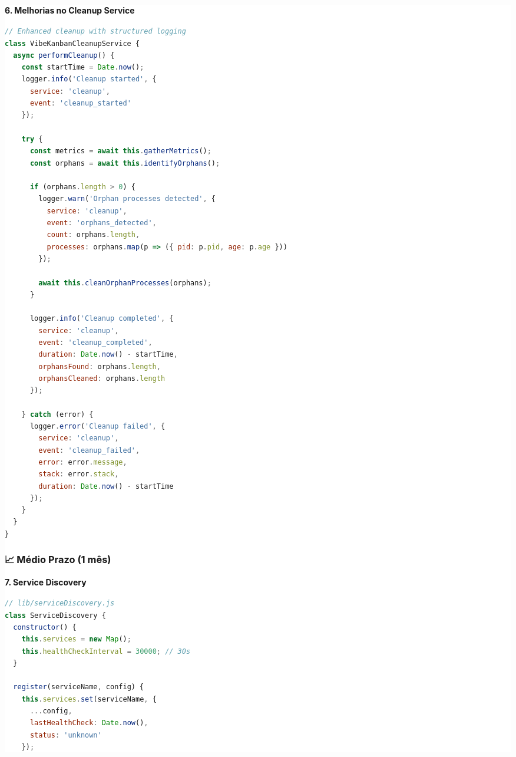 **6. Melhorias no Cleanup Service**
```javascript
// Enhanced cleanup with structured logging
class VibeKanbanCleanupService {
  async performCleanup() {
    const startTime = Date.now();
    logger.info('Cleanup started', { 
      service: 'cleanup',
      event: 'cleanup_started'
    });
    
    try {
      const metrics = await this.gatherMetrics();
      const orphans = await this.identifyOrphans();
      
      if (orphans.length > 0) {
        logger.warn('Orphan processes detected', {
          service: 'cleanup',
          event: 'orphans_detected',
          count: orphans.length,
          processes: orphans.map(p => ({ pid: p.pid, age: p.age }))
        });
        
        await this.cleanOrphanProcesses(orphans);
      }
      
      logger.info('Cleanup completed', {
        service: 'cleanup',
        event: 'cleanup_completed',
        duration: Date.now() - startTime,
        orphansFound: orphans.length,
        orphansCleaned: orphans.length
      });
      
    } catch (error) {
      logger.error('Cleanup failed', {
        service: 'cleanup',
        event: 'cleanup_failed',
        error: error.message,
        stack: error.stack,
        duration: Date.now() - startTime
      });
    }
  }
}
```

### 📈 Médio Prazo (1 mês)

**7. Service Discovery**
```javascript
// lib/serviceDiscovery.js
class ServiceDiscovery {
  constructor() {
    this.services = new Map();
    this.healthCheckInterval = 30000; // 30s
  }
  
  register(serviceName, config) {
    this.services.set(serviceName, {
      ...config,
      lastHealthCheck: Date.now(),
      status: 'unknown'
    });
```